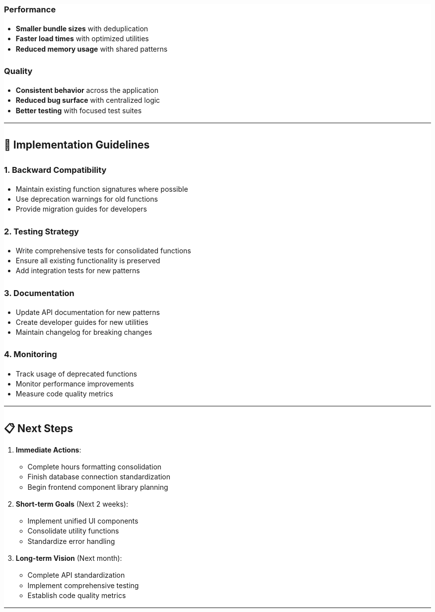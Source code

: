 ### Performance
- **Smaller bundle sizes** with deduplication
- **Faster load times** with optimized utilities
- **Reduced memory usage** with shared patterns

### Quality
- **Consistent behavior** across the application
- **Reduced bug surface** with centralized logic
- **Better testing** with focused test suites

---

## 🔧 Implementation Guidelines

### 1. **Backward Compatibility**
- Maintain existing function signatures where possible
- Use deprecation warnings for old functions
- Provide migration guides for developers

### 2. **Testing Strategy**
- Write comprehensive tests for consolidated functions
- Ensure all existing functionality is preserved
- Add integration tests for new patterns

### 3. **Documentation**
- Update API documentation for new patterns
- Create developer guides for new utilities
- Maintain changelog for breaking changes

### 4. **Monitoring**
- Track usage of deprecated functions
- Monitor performance improvements
- Measure code quality metrics

---

## 📋 Next Steps

1. **Immediate Actions**:
   - Complete hours formatting consolidation
   - Finish database connection standardization
   - Begin frontend component library planning

2. **Short-term Goals** (Next 2 weeks):
   - Implement unified UI components
   - Consolidate utility functions
   - Standardize error handling

3. **Long-term Vision** (Next month):
   - Complete API standardization
   - Implement comprehensive testing
   - Establish code quality metrics

---
